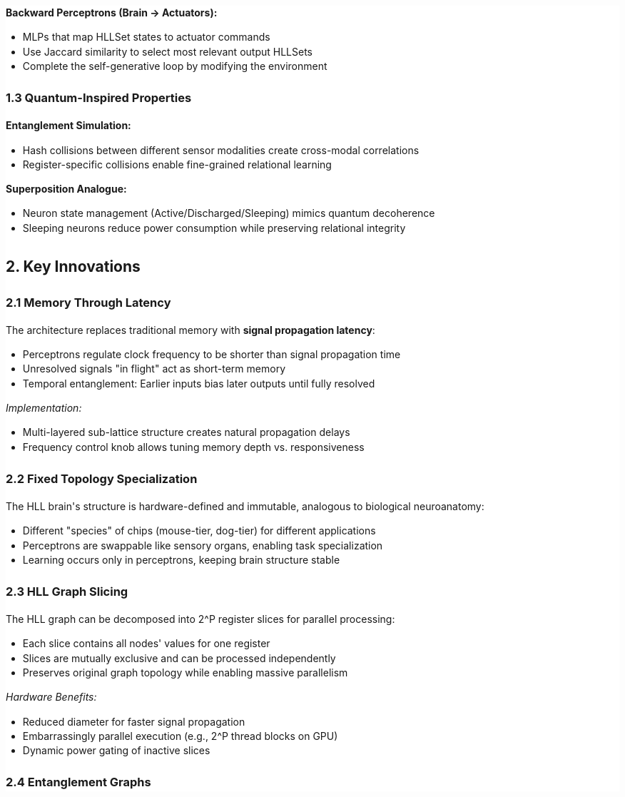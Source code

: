 **Backward Perceptrons (Brain → Actuators):**

* MLPs that map HLLSet states to actuator commands  
* Use Jaccard similarity to select most relevant output HLLSets  
* Complete the self-generative loop by modifying the environment

### 1.3 Quantum-Inspired Properties

**Entanglement Simulation:**

* Hash collisions between different sensor modalities create cross-modal correlations  
* Register-specific collisions enable fine-grained relational learning

**Superposition Analogue:**

* Neuron state management (Active/Discharged/Sleeping) mimics quantum decoherence  
* Sleeping neurons reduce power consumption while preserving relational integrity

## 2\. Key Innovations

### 2.1 Memory Through Latency

The architecture replaces traditional memory with **signal propagation latency**:

* Perceptrons regulate clock frequency to be shorter than signal propagation time  
* Unresolved signals "in flight" act as short-term memory  
* Temporal entanglement: Earlier inputs bias later outputs until fully resolved

*Implementation:*

* Multi-layered sub-lattice structure creates natural propagation delays  
* Frequency control knob allows tuning memory depth vs. responsiveness

### 2.2 Fixed Topology Specialization

The HLL brain's structure is hardware-defined and immutable, analogous to biological neuroanatomy:

* Different "species" of chips (mouse-tier, dog-tier) for different applications  
* Perceptrons are swappable like sensory organs, enabling task specialization  
* Learning occurs only in perceptrons, keeping brain structure stable

### 2.3 HLL Graph Slicing

The HLL graph can be decomposed into 2^P register slices for parallel processing:

* Each slice contains all nodes' values for one register  
* Slices are mutually exclusive and can be processed independently  
* Preserves original graph topology while enabling massive parallelism

*Hardware Benefits:*

* Reduced diameter for faster signal propagation  
* Embarrassingly parallel execution (e.g., 2^P thread blocks on GPU)  
* Dynamic power gating of inactive slices

### 2.4 Entanglement Graphs
